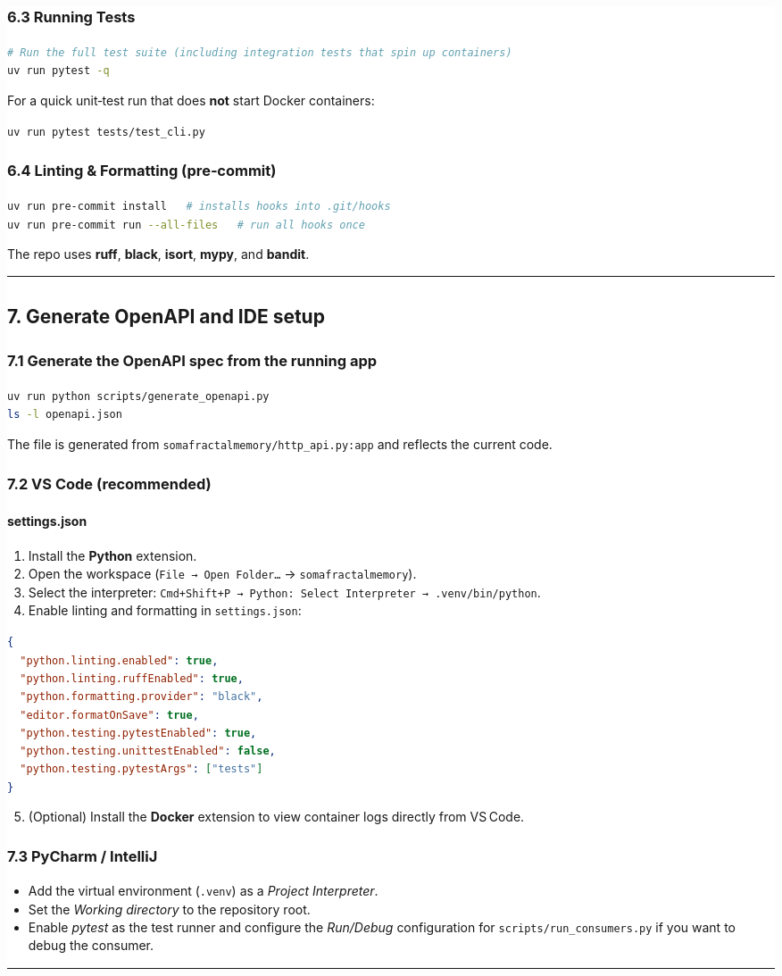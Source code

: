 ### 6.3 Running Tests
```bash
# Run the full test suite (including integration tests that spin up containers)
uv run pytest -q
```
For a quick unit‑test run that does **not** start Docker containers:
```bash
uv run pytest tests/test_cli.py
```

### 6.4 Linting & Formatting (pre‑commit)
```bash
uv run pre-commit install   # installs hooks into .git/hooks
uv run pre-commit run --all-files   # run all hooks once
```
The repo uses **ruff**, **black**, **isort**, **mypy**, and **bandit**.

---

## 7. Generate OpenAPI and IDE setup

### 7.1 Generate the OpenAPI spec from the running app
```bash
uv run python scripts/generate_openapi.py
ls -l openapi.json
```
The file is generated from `somafractalmemory/http_api.py:app` and reflects the current code.

### 7.2 VS Code (recommended)

#### settings.json
1. Install the **Python** extension.
2. Open the workspace (`File → Open Folder…` → `somafractalmemory`).
3. Select the interpreter: `Cmd+Shift+P → Python: Select Interpreter → .venv/bin/python`.
4. Enable linting and formatting in `settings.json`:
```json
{
  "python.linting.enabled": true,
  "python.linting.ruffEnabled": true,
  "python.formatting.provider": "black",
  "editor.formatOnSave": true,
  "python.testing.pytestEnabled": true,
  "python.testing.unittestEnabled": false,
  "python.testing.pytestArgs": ["tests"]
}
```
5. (Optional) Install the **Docker** extension to view container logs directly from VS Code.

### 7.3 PyCharm / IntelliJ
- Add the virtual environment (`.venv`) as a *Project Interpreter*.
- Set the *Working directory* to the repository root.
- Enable *pytest* as the test runner and configure the *Run/Debug* configuration for `scripts/run_consumers.py` if you want to debug the consumer.

---